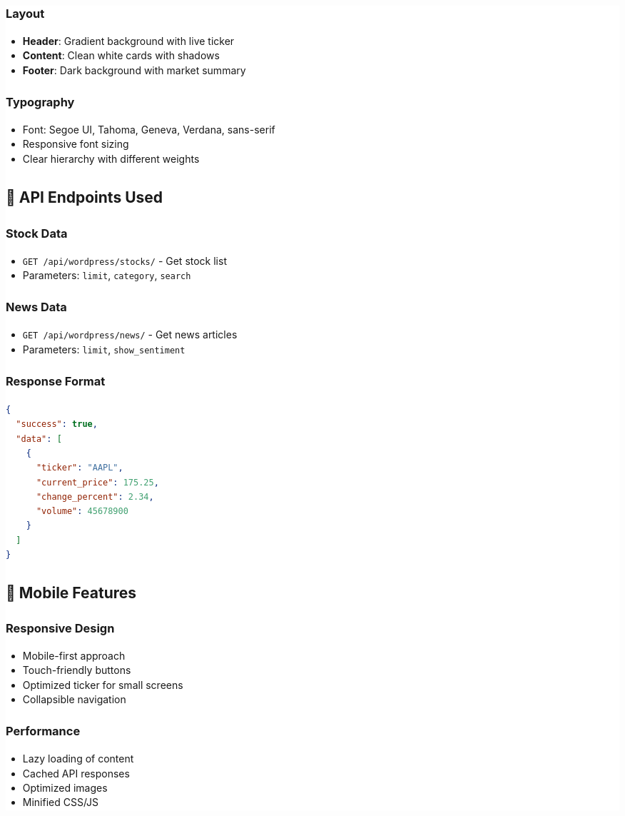 ### **Layout**
- **Header**: Gradient background with live ticker
- **Content**: Clean white cards with shadows
- **Footer**: Dark background with market summary

### **Typography**
- Font: Segoe UI, Tahoma, Geneva, Verdana, sans-serif
- Responsive font sizing
- Clear hierarchy with different weights

## 🔌 **API Endpoints Used**

### **Stock Data**
- `GET /api/wordpress/stocks/` - Get stock list
- Parameters: `limit`, `category`, `search`

### **News Data**
- `GET /api/wordpress/news/` - Get news articles
- Parameters: `limit`, `show_sentiment`

### **Response Format**
```json
{
  "success": true,
  "data": [
    {
      "ticker": "AAPL",
      "current_price": 175.25,
      "change_percent": 2.34,
      "volume": 45678900
    }
  ]
}
```

## 📱 **Mobile Features**

### **Responsive Design**
- Mobile-first approach
- Touch-friendly buttons
- Optimized ticker for small screens
- Collapsible navigation

### **Performance**
- Lazy loading of content
- Cached API responses
- Optimized images
- Minified CSS/JS
